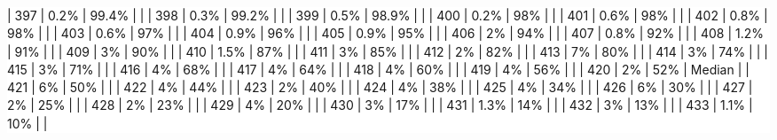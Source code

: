 | 397 | 0.2% | 99.4% |  |
| 398 | 0.3% | 99.2% |  |
| 399 | 0.5% | 98.9% |  |
| 400 | 0.2% | 98% |  |
| 401 | 0.6% | 98% |  |
| 402 | 0.8% | 98% |  |
| 403 | 0.6% | 97% |  |
| 404 | 0.9% | 96% |  |
| 405 | 0.9% | 95% |  |
| 406 | 2% | 94% |  |
| 407 | 0.8% | 92% |  |
| 408 | 1.2% | 91% |  |
| 409 | 3% | 90% |  |
| 410 | 1.5% | 87% |  |
| 411 | 3% | 85% |  |
| 412 | 2% | 82% |  |
| 413 | 7% | 80% |  |
| 414 | 3% | 74% |  |
| 415 | 3% | 71% |  |
| 416 | 4% | 68% |  |
| 417 | 4% | 64% |  |
| 418 | 4% | 60% |  |
| 419 | 4% | 56% |  |
| 420 | 2% | 52% | Median |
| 421 | 6% | 50% |  |
| 422 | 4% | 44% |  |
| 423 | 2% | 40% |  |
| 424 | 4% | 38% |  |
| 425 | 4% | 34% |  |
| 426 | 6% | 30% |  |
| 427 | 2% | 25% |  |
| 428 | 2% | 23% |  |
| 429 | 4% | 20% |  |
| 430 | 3% | 17% |  |
| 431 | 1.3% | 14% |  |
| 432 | 3% | 13% |  |
| 433 | 1.1% | 10% |  |